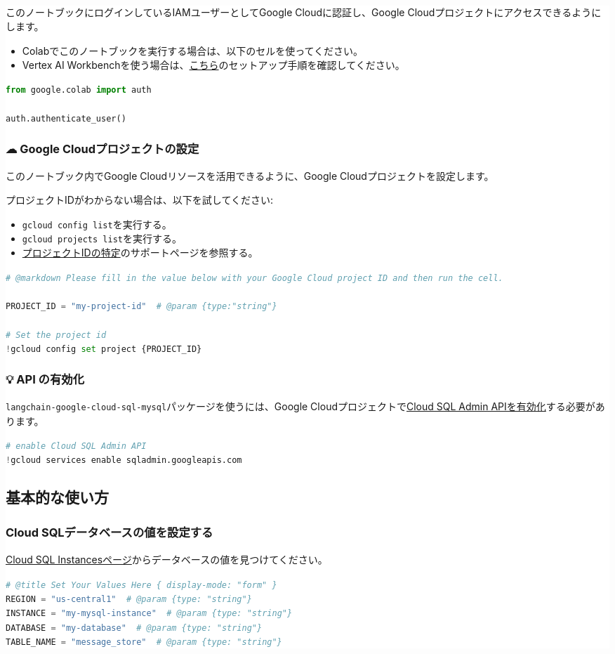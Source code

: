 このノートブックにログインしているIAMユーザーとしてGoogle Cloudに認証し、Google Cloudプロジェクトにアクセスできるようにします。

* Colabでこのノートブックを実行する場合は、以下のセルを使ってください。
* Vertex AI Workbenchを使う場合は、[こちら](https://github.com/GoogleCloudPlatform/generative-ai/tree/main/setup-env)のセットアップ手順を確認してください。

```python
from google.colab import auth

auth.authenticate_user()
```

### ☁ Google Cloudプロジェクトの設定

このノートブック内でGoogle Cloudリソースを活用できるように、Google Cloudプロジェクトを設定します。

プロジェクトIDがわからない場合は、以下を試してください:

* `gcloud config list`を実行する。
* `gcloud projects list`を実行する。
* [プロジェクトIDの特定](https://support.google.com/googleapi/answer/7014113)のサポートページを参照する。

```python
# @markdown Please fill in the value below with your Google Cloud project ID and then run the cell.

PROJECT_ID = "my-project-id"  # @param {type:"string"}

# Set the project id
!gcloud config set project {PROJECT_ID}
```

### 💡 API の有効化

`langchain-google-cloud-sql-mysql`パッケージを使うには、Google Cloudプロジェクトで[Cloud SQL Admin APIを有効化](https://console.cloud.google.com/flows/enableapi?apiid=sqladmin.googleapis.com)する必要があります。

```python
# enable Cloud SQL Admin API
!gcloud services enable sqladmin.googleapis.com
```

## 基本的な使い方

### Cloud SQLデータベースの値を設定する

[Cloud SQL Instancesページ](https://console.cloud.google.com/sql?_ga=2.223735448.2062268965.1707700487-2088871159.1707257687)からデータベースの値を見つけてください。

```python
# @title Set Your Values Here { display-mode: "form" }
REGION = "us-central1"  # @param {type: "string"}
INSTANCE = "my-mysql-instance"  # @param {type: "string"}
DATABASE = "my-database"  # @param {type: "string"}
TABLE_NAME = "message_store"  # @param {type: "string"}
```
